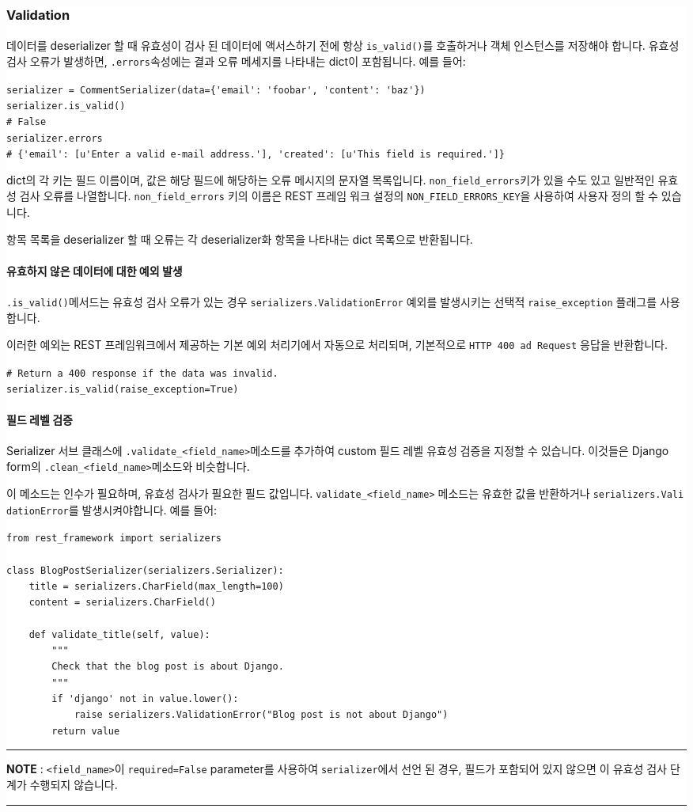 ### Validation
데이터를 deserializer 할 때 유효성이 검사 된 데이터에 액서스하기 전에 항상 `is_valid()`를 호출하거나 객체 인스턴스를 저장해야 합니다. 유효성 검사 오류가 발생하면, `.errors`속성에는 결과 오류 메세지를 나타내는 dict이 포함됩니다. 예를 들어:

```
serializer = CommentSerializer(data={'email': 'foobar', 'content': 'baz'})
serializer.is_valid()
# False
serializer.errors
# {'email': [u'Enter a valid e-mail address.'], 'created': [u'This field is required.']}
```
dict의 각 키는 필드 이름이며, 값은 해당 필드에 해당하는 오류 메시지의 문자열 목록입니다. `non_field_errors`키가 있을 수도 있고 일반적인 유효성 검사 오류를 나열합니다. `non_field_errors` 키의 이름은 REST 프레임 워크 설정의 `NON_FIELD_ERRORS_KEY`을 사용하여 사용자 정의 할 수 있습니다.  

항목 목록을 deserializer 할 때 오류는 각 deserializer화 항목을 나타내는 dict 목록으로 반환됩니다.

#### 유효하지 않은 데이터에 대한 예외 발생
`.is_valid()`메서드는 유효성 검사 오류가 있는 경우 `serializers.ValidationError` 예외를 발생시키는 선택적 `raise_exception` 플래그를 사용합니다.  

이러한 예외는 REST 프레임워크에서 제공하는 기본 예외 처리기에서 자동으로 처리되며, 기본적으로 `HTTP 400 ad Request` 응답을 반환합니다.

```
# Return a 400 response if the data was invalid.
serializer.is_valid(raise_exception=True)
```

#### 필드 레벨 검증
Serializer 서브 클래스에 `.validate_<field_name>`메소드를 추가하여 custom 필드 레벨 유효성 검증을 지정할 수 있습니다. 이것들은 Django form의 `.clean_<field_name>`메소드와 비슷합니다.

이 메소드는 인수가 필요하며, 유효성 검사가 필요한 필드 값입니다.
`validate_<field_name>` 메소드는 유효한 값을 반환하거나 `serializers.ValidationError`를 발생시켜야합니다.
예를 들어:

```
from rest_framework import serializers

class BlogPostSerializer(serializers.Serializer):
    title = serializers.CharField(max_length=100)
    content = serializers.CharField()

    def validate_title(self, value):
        """
        Check that the blog post is about Django.
        """
        if 'django' not in value.lower():
            raise serializers.ValidationError("Blog post is not about Django")
        return value
```

---
**NOTE** : `<field_name>`이 `required=False` parameter를 사용하여 `serializer`에서 선언 된 경우, 필드가 포함되어 있지 않으면 이 유효성 검사 단계가 수행되지 않습니다.

---
